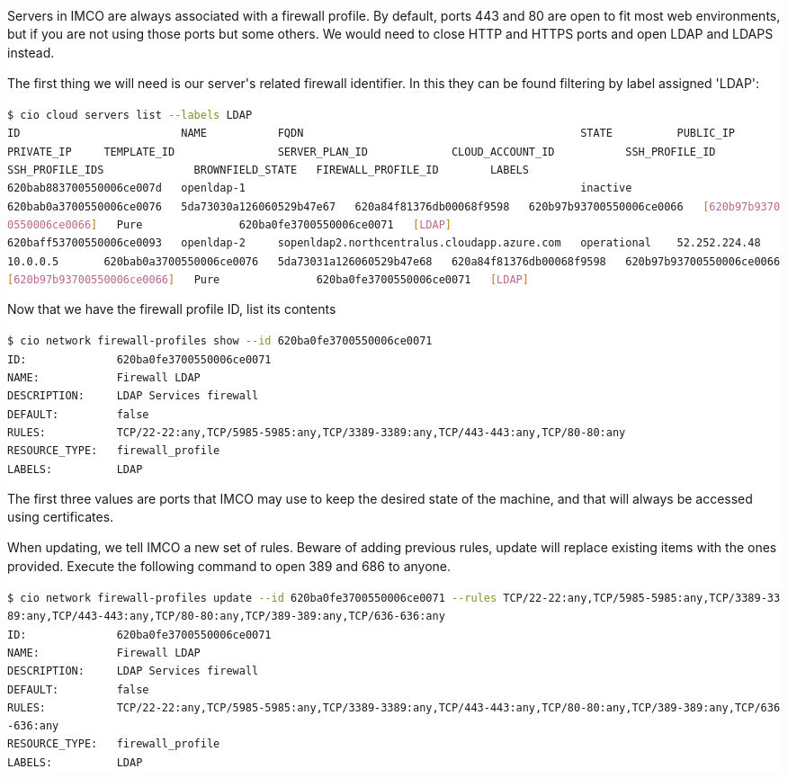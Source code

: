 Servers in IMCO are always associated with a firewall profile. By default, ports 443 and 80 are open to fit most web environments, but if you are not using those ports but some others. We would need to close HTTP and HTTPS ports and open LDAP and LDAPS instead.

The first thing we will need is our server's related firewall identifier. In this they can be found filtering by label assigned 'LDAP':

```bash
$ cio cloud servers list --labels LDAP
ID                         NAME           FQDN                                           STATE          PUBLIC_IP       PRIVATE_IP     TEMPLATE_ID                SERVER_PLAN_ID             CLOUD_ACCOUNT_ID           SSH_PROFILE_ID             SSH_PROFILE_IDS              BROWNFIELD_STATE   FIREWALL_PROFILE_ID        LABELS         
620bab883700550006ce007d   openldap-1                                                    inactive                                      620bab0a3700550006ce0076   5da73030a126060529b47e67   620a84f81376db00068f9598   620b97b93700550006ce0066   [620b97b93700550006ce0066]   Pure               620ba0fe3700550006ce0071   [LDAP]         
620baff53700550006ce0093   openldap-2     sopenldap2.northcentralus.cloudapp.azure.com   operational    52.252.224.48   10.0.0.5       620bab0a3700550006ce0076   5da73031a126060529b47e68   620a84f81376db00068f9598   620b97b93700550006ce0066   [620b97b93700550006ce0066]   Pure               620ba0fe3700550006ce0071   [LDAP] 
```

Now that we have the firewall profile ID, list its contents

```bash
$ cio network firewall-profiles show --id 620ba0fe3700550006ce0071
ID:              620ba0fe3700550006ce0071
NAME:            Firewall LDAP
DESCRIPTION:     LDAP Services firewall
DEFAULT:         false
RULES:           TCP/22-22:any,TCP/5985-5985:any,TCP/3389-3389:any,TCP/443-443:any,TCP/80-80:any
RESOURCE_TYPE:   firewall_profile
LABELS:          LDAP
```

The first three values are ports that IMCO may use to keep the desired state of the machine, and that will always be accessed using certificates.

When updating, we tell IMCO a new set of rules. Beware of adding previous rules, update will replace existing items with the ones provided. Execute the following command to open 389 and 686 to anyone. 

```bash
$ cio network firewall-profiles update --id 620ba0fe3700550006ce0071 --rules TCP/22-22:any,TCP/5985-5985:any,TCP/3389-3389:any,TCP/443-443:any,TCP/80-80:any,TCP/389-389:any,TCP/636-636:any 
ID:              620ba0fe3700550006ce0071
NAME:            Firewall LDAP
DESCRIPTION:     LDAP Services firewall
DEFAULT:         false
RULES:           TCP/22-22:any,TCP/5985-5985:any,TCP/3389-3389:any,TCP/443-443:any,TCP/80-80:any,TCP/389-389:any,TCP/636-636:any
RESOURCE_TYPE:   firewall_profile
LABELS:          LDAP
```
